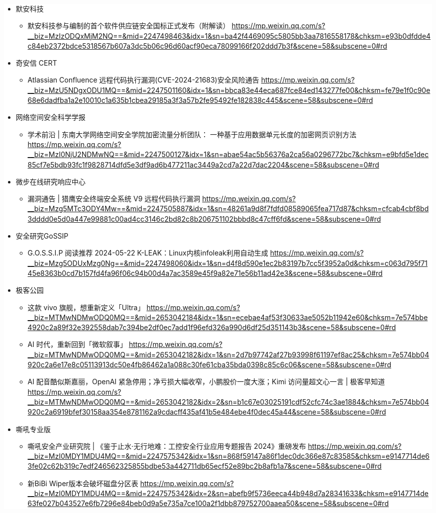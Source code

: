 - 默安科技
  - 默安科技参与编制的首个软件供应链安全国标正式发布（附解读）
https://mp.weixin.qq.com/s?__biz=MzIzODQxMjM2NQ==&mid=2247498463&idx=1&sn=ba42f4469095c5805bb3aa7816558178&chksm=e93b0dfdde4c84eb2372bdce5318567b607a3dc5b06c96d60acf90eca78099166f202ddd7b3f&scene=58&subscene=0#rd

- 奇安信 CERT
  - Atlassian Confluence 远程代码执行漏洞(CVE-2024-21683)安全风险通告
https://mp.weixin.qq.com/s?__biz=MzU5NDgxODU1MQ==&mid=2247501160&idx=1&sn=bbca83e44eca687fce84ed143277fe00&chksm=fe79e1f0c90e68e6dadfba1a2e10010c1a635b1cbea29185a3f3a57b2fe95492fe182838c445&scene=58&subscene=0#rd

- 网络空间安全科学学报
  - 学术前沿 | 东南大学网络空间安全学院加密流量分析团队： 一种基于应用数据单元长度的加密网页识别方法
https://mp.weixin.qq.com/s?__biz=MzI0NjU2NDMwNQ==&mid=2247500127&idx=1&sn=abae54ac5b56376a2ca56a0296772bc7&chksm=e9bfd5e1dec85cf7e5bdb93fc1f9828714dfd5e3df9ad6b477211ac3449a2cd7a22d7dac2204&scene=58&subscene=0#rd

- 微步在线研究响应中心
  - 漏洞通告 | 猎鹰安全终端安全系统 V9 远程代码执行漏洞
https://mp.weixin.qq.com/s?__biz=Mzg5MTc3ODY4Mw==&mid=2247505887&idx=1&sn=48261a9d8f7fdfd08589065fea717d87&chksm=cfcab4cbf8bd3dddd0e5d0a447e99881c00ad4cc3146c2bd82c8b206751102bbbd8c47cff6fd&scene=58&subscene=0#rd

- 安全研究GoSSIP
  - G.O.S.S.I.P 阅读推荐 2024-05-22 K-LEAK：Linux内核infoleak利用自动生成
https://mp.weixin.qq.com/s?__biz=Mzg5ODUxMzg0Ng==&mid=2247498060&idx=1&sn=d4f8d590e1ec2b83197b7cc5f3952a0d&chksm=c063d795f7145e8363b0cd7b157fd4fa96f06c94b00d4a7ac3589e45f9a82e71e56b11ad42e3&scene=58&subscene=0#rd

- 极客公园
  - 这款 vivo 旗舰，想重新定义「Ultra」
https://mp.weixin.qq.com/s?__biz=MTMwNDMwODQ0MQ==&mid=2653042184&idx=1&sn=ecebae4af53f30633ae5052b11942e60&chksm=7e574bbe4920c2a89f32e392558dab7c394be2df0ec7add1f96efd326a990d6df25d351143b3&scene=58&subscene=0#rd

  - AI 时代，重新回到「微软叙事」
https://mp.weixin.qq.com/s?__biz=MTMwNDMwODQ0MQ==&mid=2653042182&idx=1&sn=2d7b97742af27b93998f61197ef8ac25&chksm=7e574bb04920c2a6e17e8c05113913dc50e4fb86462a1a088c30fe61cba35bda0398c85c6c06&scene=58&subscene=0#rd

  - AI 配音酷似斯嘉丽，OpenAI 紧急停用；净亏损大幅收窄，小鹏股价一度大涨；Kimi 访问量超文心一言 | 极客早知道
https://mp.weixin.qq.com/s?__biz=MTMwNDMwODQ0MQ==&mid=2653042182&idx=2&sn=b1c67e03025191cdf52cfc74c3ae1884&chksm=7e574bb04920c2a6919bfef30158aa354e8781162a9cdacff435af41b5e484ebe4f0dec45a44&scene=58&subscene=0#rd

- 嘶吼专业版
  - 嘶吼安全产业研究院 | 《鉴于止水·无行地难：工控安全行业应用专题报告 2024》重磅发布
https://mp.weixin.qq.com/s?__biz=MzI0MDY1MDU4MQ==&mid=2247575342&idx=1&sn=868f59147a86f1dec0dc366e87c83585&chksm=e9147714de63fe02c62b319c7edf246562325855bdbe53a442711db65ecf52e89bc2b8afb1a7&scene=58&subscene=0#rd

  - 新BiBi Wiper版本会破坏磁盘分区表
https://mp.weixin.qq.com/s?__biz=MzI0MDY1MDU4MQ==&mid=2247575342&idx=2&sn=abefb9f5736eeca44b948d7a28341633&chksm=e9147714de63fe027b043527e6fb7296e84beb0d9a5e735a7ce100a2f1dbb879752700aaea50&scene=58&subscene=0#rd
